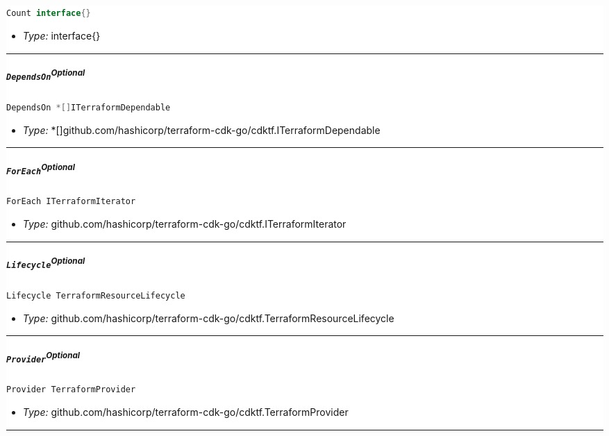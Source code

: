 ```go
Count interface{}
```

- *Type:* interface{}

---

##### `DependsOn`<sup>Optional</sup> <a name="DependsOn" id="rhizo-co-terraform-provider-oci.dataOciJmsFleetAdvancedFeatureConfiguration.DataOciJmsFleetAdvancedFeatureConfigurationConfig.property.dependsOn"></a>

```go
DependsOn *[]ITerraformDependable
```

- *Type:* *[]github.com/hashicorp/terraform-cdk-go/cdktf.ITerraformDependable

---

##### `ForEach`<sup>Optional</sup> <a name="ForEach" id="rhizo-co-terraform-provider-oci.dataOciJmsFleetAdvancedFeatureConfiguration.DataOciJmsFleetAdvancedFeatureConfigurationConfig.property.forEach"></a>

```go
ForEach ITerraformIterator
```

- *Type:* github.com/hashicorp/terraform-cdk-go/cdktf.ITerraformIterator

---

##### `Lifecycle`<sup>Optional</sup> <a name="Lifecycle" id="rhizo-co-terraform-provider-oci.dataOciJmsFleetAdvancedFeatureConfiguration.DataOciJmsFleetAdvancedFeatureConfigurationConfig.property.lifecycle"></a>

```go
Lifecycle TerraformResourceLifecycle
```

- *Type:* github.com/hashicorp/terraform-cdk-go/cdktf.TerraformResourceLifecycle

---

##### `Provider`<sup>Optional</sup> <a name="Provider" id="rhizo-co-terraform-provider-oci.dataOciJmsFleetAdvancedFeatureConfiguration.DataOciJmsFleetAdvancedFeatureConfigurationConfig.property.provider"></a>

```go
Provider TerraformProvider
```

- *Type:* github.com/hashicorp/terraform-cdk-go/cdktf.TerraformProvider

---
